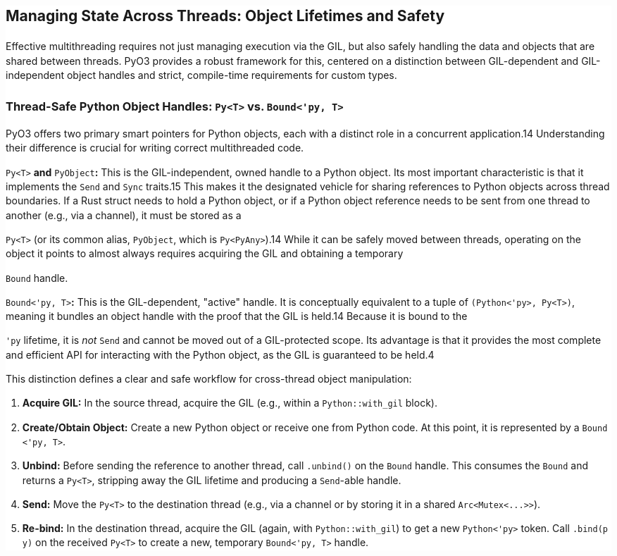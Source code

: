 
## Managing State Across Threads: Object Lifetimes and Safety

Effective multithreading requires not just managing execution via the GIL, but
also safely handling the data and objects that are shared between threads. PyO3
provides a robust framework for this, centered on a distinction between
GIL-dependent and GIL-independent object handles and strict, compile-time
requirements for custom types.

### Thread-Safe Python Object Handles: `Py<T>` vs. `Bound<'py, T>`

PyO3 offers two primary smart pointers for Python objects, each with a distinct
role in a concurrent application.14 Understanding their difference is crucial
for writing correct multithreaded code.

`Py<T>` **and** `PyObject`**:** This is the GIL-independent, owned handle to a
Python object. Its most important characteristic is that it implements the
`Send` and `Sync` traits.15 This makes it the designated vehicle for sharing
references to Python objects across thread boundaries. If a Rust struct needs to
hold a Python object, or if a Python object reference needs to be sent from one
thread to another (e.g., via a channel), it must be stored as a

`Py<T>` (or its common alias, `PyObject`, which is `Py<PyAny>`).14 While it can
be safely moved between threads, operating on the object it points to almost
always requires acquiring the GIL and obtaining a temporary

`Bound` handle.

`Bound<'py, T>`**:** This is the GIL-dependent, "active" handle. It is
conceptually equivalent to a tuple of `(Python<'py>, Py<T>)`, meaning it bundles
an object handle with the proof that the GIL is held.14 Because it is bound to
the

`'py` lifetime, it is *not* `Send` and cannot be moved out of a GIL-protected
scope. Its advantage is that it provides the most complete and efficient API for
interacting with the Python object, as the GIL is guaranteed to be held.4

This distinction defines a clear and safe workflow for cross-thread object
manipulation:

1. **Acquire GIL:** In the source thread, acquire the GIL (e.g., within a
   `Python::with_gil` block).

1. **Create/Obtain Object:** Create a new Python object or receive one from
   Python code. At this point, it is represented by a `Bound<'py, T>`.

1. **Unbind:** Before sending the reference to another thread, call `.unbind()`
   on the `Bound` handle. This consumes the `Bound` and returns a `Py<T>`,
   stripping away the GIL lifetime and producing a `Send`-able handle.

1. **Send:** Move the `Py<T>` to the destination thread (e.g., via a channel or
   by storing it in a shared `Arc<Mutex<...>>`).

1. **Re-bind:** In the destination thread, acquire the GIL (again, with
   `Python::with_gil`) to get a new `Python<'py>` token. Call `.bind(py)` on the
   received `Py<T>` to create a new, temporary `Bound<'py, T>` handle.
